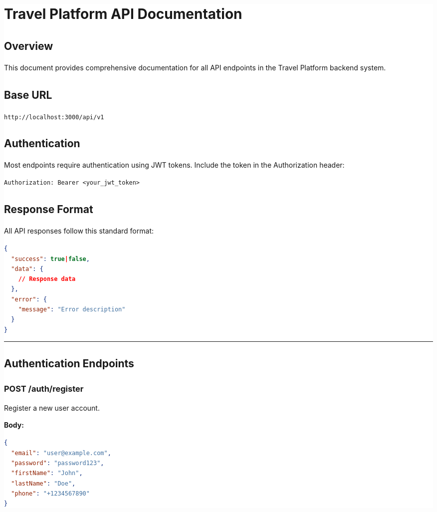 # Travel Platform API Documentation

## Overview
This document provides comprehensive documentation for all API endpoints in the Travel Platform backend system.

## Base URL
```
http://localhost:3000/api/v1
```

## Authentication
Most endpoints require authentication using JWT tokens. Include the token in the Authorization header:
```
Authorization: Bearer <your_jwt_token>
```

## Response Format
All API responses follow this standard format:
```json
{
  "success": true|false,
  "data": {
    // Response data
  },
  "error": {
    "message": "Error description"
  }
}
```

---

## Authentication Endpoints

### POST /auth/register
Register a new user account.

**Body:**
```json
{
  "email": "user@example.com",
  "password": "password123",
  "firstName": "John",
  "lastName": "Doe",
  "phone": "+1234567890"
}
```
